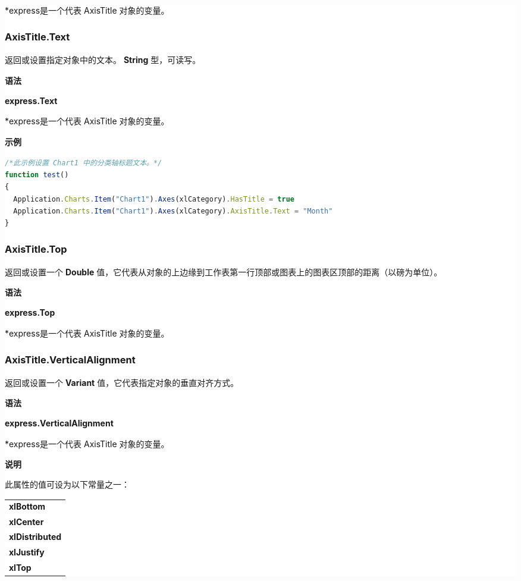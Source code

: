 \*express是一个代表 AxisTitle 对象的变量。

### AxisTitle.Text

返回或设置指定对象中的文本。 **String** 型，可读写。

**语法**

**express.Text**

\*express是一个代表 AxisTitle 对象的变量。

**示例**

``` JavaScript
/*此示例设置 Chart1 中的分类轴标题文本。*/
function test()
{
  Application.Charts.Item("Chart1").Axes(xlCategory).HasTitle = true
  Application.Charts.Item("Chart1").Axes(xlCategory).AxisTitle.Text = "Month"
}
```

### AxisTitle.Top

返回或设置一个 **Double** 值，它代表从对象的上边缘到工作表第一行顶部或图表上的图表区顶部的距离（以磅为单位）。

**语法**

**express.Top**

\*express是一个代表 AxisTitle 对象的变量。

### AxisTitle.VerticalAlignment

返回或设置一个 **Variant** 值，它代表指定对象的垂直对齐方式。

**语法**

**express.VerticalAlignment**

\*express是一个代表 AxisTitle 对象的变量。

**说明**

此属性的值可设为以下常量之一：

|                   |
|-------------------|
| **xlBottom**      |
| **xlCenter**      |
| **xlDistributed** |
| **xlJustify**     |
| **xlTop**         |
